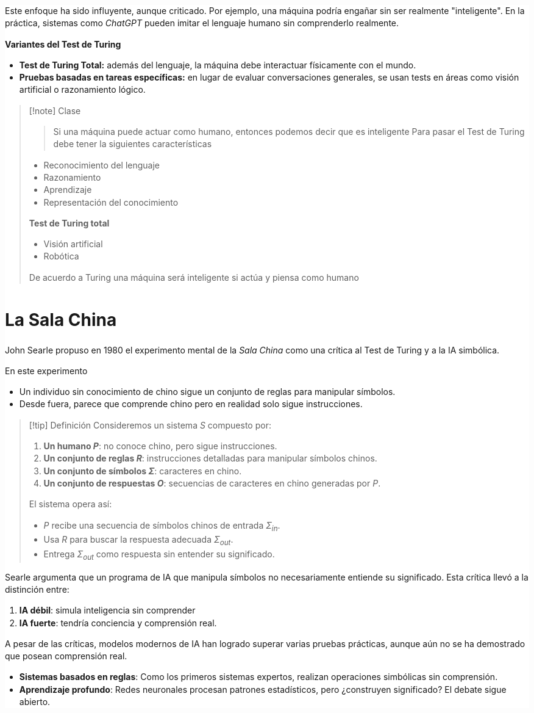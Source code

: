 
Este enfoque ha sido influyente, aunque criticado. Por ejemplo, una máquina podría engañar sin ser realmente "inteligente". En la práctica, sistemas como _ChatGPT_ pueden imitar el lenguaje humano sin comprenderlo realmente.

**Variantes del Test de Turing**
- **Test de Turing Total:** además del lenguaje, la máquina debe interactuar físicamente con el mundo.
- **Pruebas basadas en tareas específicas:** en lugar de evaluar conversaciones generales, se usan tests en áreas como visión artificial o razonamiento lógico.

>[!note] Clase
> > Si una máquina puede actuar como humano, entonces podemos decir que es inteligente
>Para pasar el Test de Turing debe tener la siguientes características
>- Reconocimiento del lenguaje
>- Razonamiento
>- Aprendizaje
>- Representación del conocimiento
> 
> **Test de Turing total**
> - Visión artificial
> - Robótica
>
> De acuerdo a Turing una máquina será inteligente si actúa y piensa como humano


# La Sala China
John Searle propuso en 1980 el experimento mental de la *Sala China* como una crítica al Test de Turing y a la IA simbólica.

En este experimento
- Un individuo sin conocimiento de chino sigue un conjunto de reglas para manipular símbolos.
- Desde fuera, parece que comprende chino pero en realidad solo sigue instrucciones.


> [!tip] Definición
> Consideremos un sistema $S$ compuesto por:
> 1. **Un humano $P$**: no conoce chino, pero sigue instrucciones.
> 2. **Un conjunto de reglas $R$**: instrucciones detalladas para manipular símbolos chinos.
> 3. **Un conjunto de símbolos $\Sigma$**: caracteres en chino.
> 4. **Un conjunto de respuestas $O$**: secuencias de caracteres en chino generadas por $P$.
> 
> El sistema opera así:
> - $P$ recibe una secuencia de símbolos chinos de entrada $\Sigma_{in}.$
> - Usa $R$ para buscar la respuesta adecuada $\Sigma_{out}.$
> - Entrega $\Sigma_{out}$ como respuesta sin entender su significado.


Searle argumenta que un programa de IA que manipula símbolos no necesariamente entiende su significado. Esta crítica llevó a la distinción entre:

1. **IA débil**: simula inteligencia sin comprender
2. **IA fuerte**: tendría conciencia y comprensión real.

A pesar de las críticas, modelos modernos de IA han logrado superar varias pruebas prácticas, aunque aún no se ha demostrado que posean comprensión real.
- **Sistemas basados en reglas**: Como los primeros sistemas expertos, realizan operaciones simbólicas sin comprensión.
- **Aprendizaje profundo**: Redes neuronales procesan patrones estadísticos, pero ¿construyen significado? El debate sigue abierto.